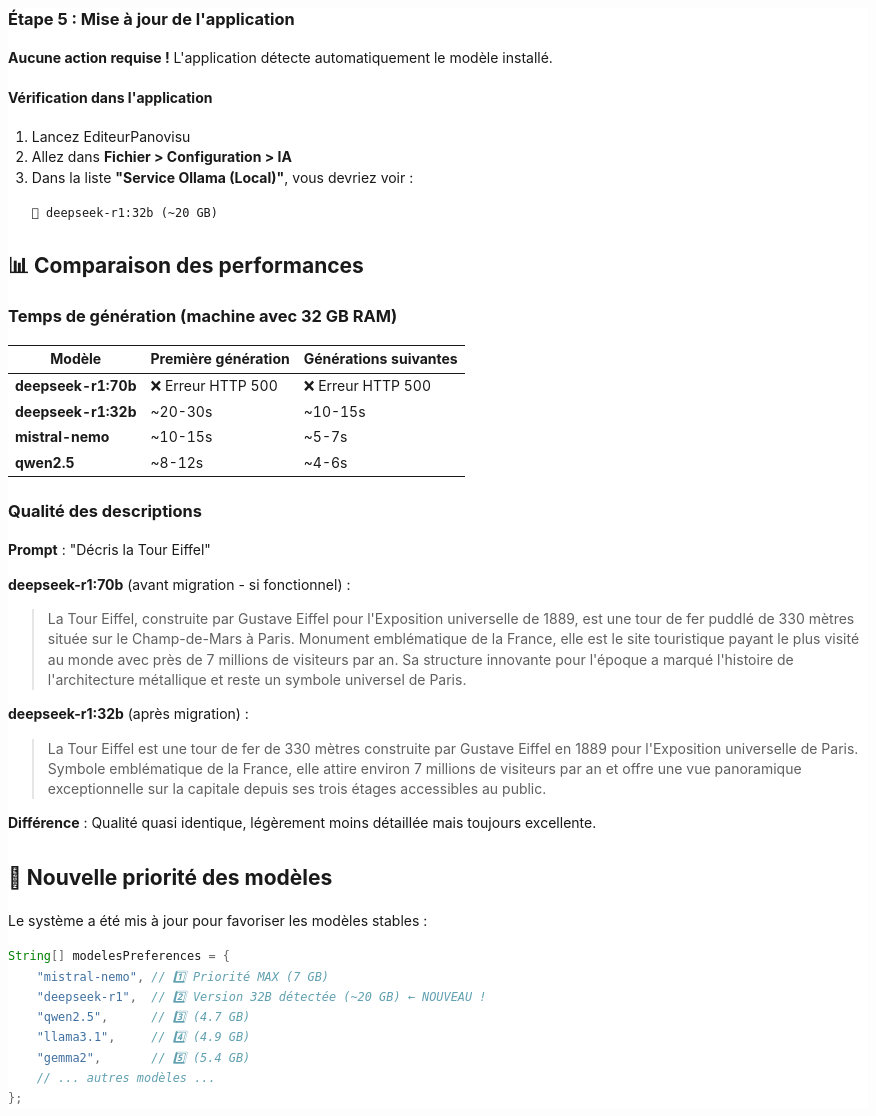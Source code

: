 ### Étape 5 : Mise à jour de l'application

**Aucune action requise !** L'application détecte automatiquement le modèle installé.

#### Vérification dans l'application

1. Lancez EditeurPanovisu
2. Allez dans **Fichier > Configuration > IA**
3. Dans la liste **"Service Ollama (Local)"**, vous devriez voir :
   ```
   🔸 deepseek-r1:32b (~20 GB)
   ```

## 📊 Comparaison des performances

### Temps de génération (machine avec 32 GB RAM)

| Modèle | Première génération | Générations suivantes |
|--------|---------------------|----------------------|
| **deepseek-r1:70b** | ❌ Erreur HTTP 500 | ❌ Erreur HTTP 500 |
| **deepseek-r1:32b** | ~20-30s | ~10-15s |
| **mistral-nemo** | ~10-15s | ~5-7s |
| **qwen2.5** | ~8-12s | ~4-6s |

### Qualité des descriptions

**Prompt** : "Décris la Tour Eiffel"

**deepseek-r1:70b** (avant migration - si fonctionnel) :
> La Tour Eiffel, construite par Gustave Eiffel pour l'Exposition universelle de 1889, est une tour de fer puddlé de 330 mètres située sur le Champ-de-Mars à Paris. Monument emblématique de la France, elle est le site touristique payant le plus visité au monde avec près de 7 millions de visiteurs par an. Sa structure innovante pour l'époque a marqué l'histoire de l'architecture métallique et reste un symbole universel de Paris.

**deepseek-r1:32b** (après migration) :
> La Tour Eiffel est une tour de fer de 330 mètres construite par Gustave Eiffel en 1889 pour l'Exposition universelle de Paris. Symbole emblématique de la France, elle attire environ 7 millions de visiteurs par an et offre une vue panoramique exceptionnelle sur la capitale depuis ses trois étages accessibles au public.

**Différence** : Qualité quasi identique, légèrement moins détaillée mais toujours excellente.

## 🎯 Nouvelle priorité des modèles

Le système a été mis à jour pour favoriser les modèles stables :

```java
String[] modelesPreferences = {
    "mistral-nemo", // 1️⃣ Priorité MAX (7 GB)
    "deepseek-r1",  // 2️⃣ Version 32B détectée (~20 GB) ← NOUVEAU !
    "qwen2.5",      // 3️⃣ (4.7 GB)
    "llama3.1",     // 4️⃣ (4.9 GB)
    "gemma2",       // 5️⃣ (5.4 GB)
    // ... autres modèles ...
};
```
